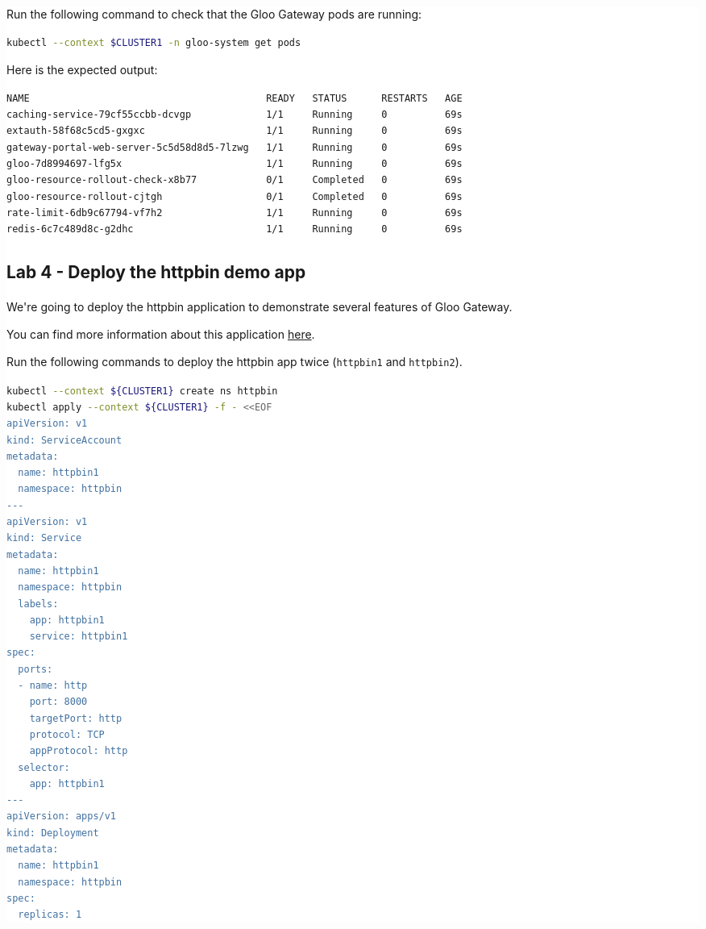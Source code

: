 

Run the following command to check that the Gloo Gateway pods are running:


```bash
kubectl --context $CLUSTER1 -n gloo-system get pods
```

Here is the expected output:

```,nocopy
NAME                                         READY   STATUS      RESTARTS   AGE
caching-service-79cf55ccbb-dcvgp             1/1     Running     0          69s
extauth-58f68c5cd5-gxgxc                     1/1     Running     0          69s
gateway-portal-web-server-5c5d58d8d5-7lzwg   1/1     Running     0          69s
gloo-7d8994697-lfg5x                         1/1     Running     0          69s
gloo-resource-rollout-check-x8b77            0/1     Completed   0          69s
gloo-resource-rollout-cjtgh                  0/1     Completed   0          69s
rate-limit-6db9c67794-vf7h2                  1/1     Running     0          69s
redis-6c7c489d8c-g2dhc                       1/1     Running     0          69s
```





## Lab 4 - Deploy the httpbin demo app <a name="lab-4---deploy-the-httpbin-demo-app-"></a>


We're going to deploy the httpbin application to demonstrate several features of Gloo Gateway.

You can find more information about this application [here](http://httpbin.org/).

Run the following commands to deploy the httpbin app twice (`httpbin1` and `httpbin2`).

```bash
kubectl --context ${CLUSTER1} create ns httpbin
kubectl apply --context ${CLUSTER1} -f - <<EOF
apiVersion: v1
kind: ServiceAccount
metadata:
  name: httpbin1
  namespace: httpbin
---
apiVersion: v1
kind: Service
metadata:
  name: httpbin1
  namespace: httpbin
  labels:
    app: httpbin1
    service: httpbin1
spec:
  ports:
  - name: http
    port: 8000
    targetPort: http
    protocol: TCP
    appProtocol: http
  selector:
    app: httpbin1
---
apiVersion: apps/v1
kind: Deployment
metadata:
  name: httpbin1
  namespace: httpbin
spec:
  replicas: 1
```